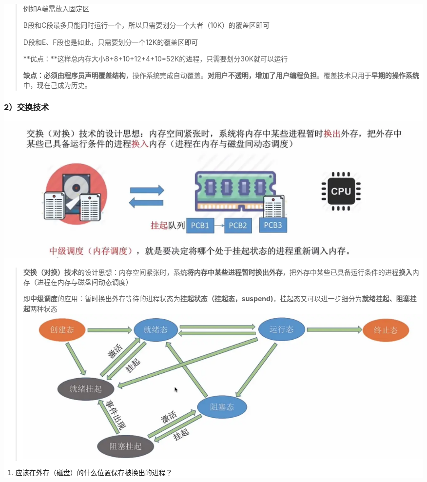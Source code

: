> 例如A端需放入固定区
>
> B段和C段最多只能同时运行一个，所以只需要划分一个大者（10K）的覆盖区即可
>
> D段和E、F段也是如此，只需要划分一个12K的覆盖区即可
>
> **优点：**这样总内存大小8+8+10+12+4+10=52K的进程，只需要划分30K就可以运行
>
> **缺点：**必须由**程序员声明覆盖结构**，操作系统完成自动覆盖。**对用户不透明，增加了用户编程负担**。覆盖技术只用于**早期的操作系统**中，现在己成为历史。



### 2）交换技术

![image-20231010115947667](image/计算机操作系统_04.assets/image-20231010115947667.webp)

> **交换（对换）技术**的设计思想：内存空间紧张时，系统**将内存中某些进程暂时换出外存**，把外存中某些已具备运行条件的进程**换入**内存（进程在内存与磁盘间动态调度）
>
> 即**中级调度**的应用：暂时换出外存等待的进程状态为**挂起状态（挂起态，suspend)**，挂起态又可以进一步细分为**就绪挂起、阻塞挂起**两种状态
> ![image-20231010120131057](image/计算机操作系统_04.assets/image-20231010120131057.webp)

1. 应该在外存（磁盘）的什么位置保存被换出的进程？